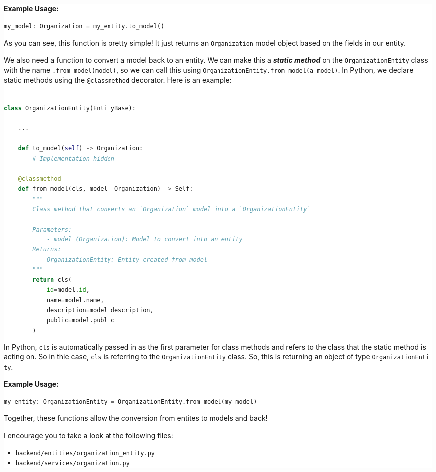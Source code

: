 **Example Usage:**

```py
my_model: Organization = my_entity.to_model()
```

As you can see, this function is pretty simple! It just returns an `Organization` model object based on the fields in our entity.

We also need a function to convert a model back to an entity. We can make this a **_static method_** on the `OrganizationEntity` class with the name `.from_model(model)`, so we can call this using `OrganizationEntity.from_model(a_model)`. In Python, we declare static methods using the `@classmethod` decorator. Here is an example:

```py

class OrganizationEntity(EntityBase):

    ...

    def to_model(self) -> Organization:
        # Implementation hidden

    @classmethod
    def from_model(cls, model: Organization) -> Self:
        """
        Class method that converts an `Organization` model into a `OrganizationEntity`

        Parameters:
            - model (Organization): Model to convert into an entity
        Returns:
            OrganizationEntity: Entity created from model
        """
        return cls(
            id=model.id,
            name=model.name,
            description=model.description,
            public=model.public
        )
```

In Python, `cls` is automatically passed in as the first parameter for class methods and refers to the class that the static method is acting on. So in thie case, `cls` is referring to the `OrganizationEntity` class. So, this is returning an object of type `OrganizationEntity`.

**Example Usage:**

```py
my_entity: OrganizationEntity = OrganizationEntity.from_model(my_model)
```

Together, these functions allow the conversion from entites to models and back!

I encourage you to take a look at the following files:

- `backend/entities/organization_entity.py`
- `backend/services/organization.py`
